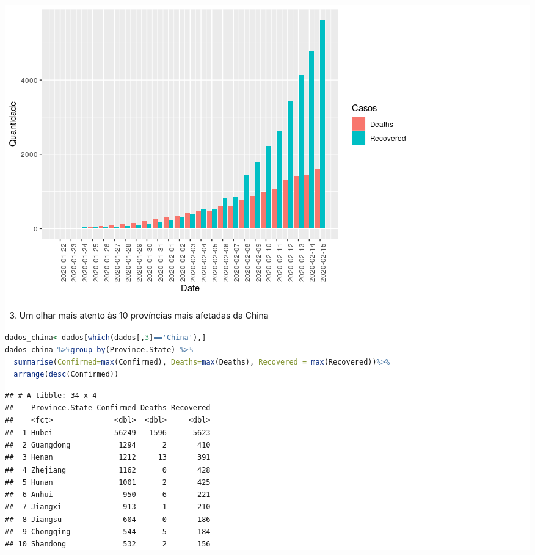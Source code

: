 ![](corona_files/figure-gfm/unnamed-chunk-14-1.png)

3.  Um olhar mais atento às 10 províncias mais afetadas da China



``` r
dados_china<-dados[which(dados[,3]=='China'),]
dados_china %>%group_by(Province.State) %>%
  summarise(Confirmed=max(Confirmed), Deaths=max(Deaths), Recovered = max(Recovered))%>%
  arrange(desc(Confirmed))
```

    ## # A tibble: 34 x 4
    ##    Province.State Confirmed Deaths Recovered
    ##    <fct>              <dbl>  <dbl>     <dbl>
    ##  1 Hubei              56249   1596      5623
    ##  2 Guangdong           1294      2       410
    ##  3 Henan               1212     13       391
    ##  4 Zhejiang            1162      0       428
    ##  5 Hunan               1001      2       425
    ##  6 Anhui                950      6       221
    ##  7 Jiangxi              913      1       210
    ##  8 Jiangsu              604      0       186
    ##  9 Chongqing            544      5       184
    ## 10 Shandong             532      2       156